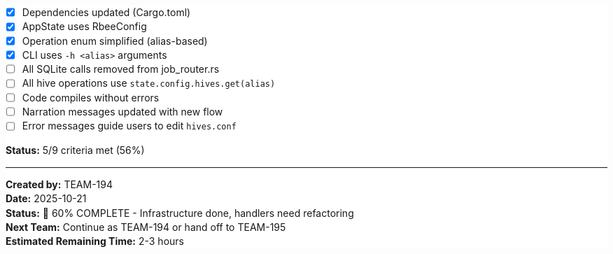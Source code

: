 - [x] Dependencies updated (Cargo.toml)
- [x] AppState uses RbeeConfig
- [x] Operation enum simplified (alias-based)
- [x] CLI uses `-h <alias>` arguments
- [ ] All SQLite calls removed from job_router.rs
- [ ] All hive operations use `state.config.hives.get(alias)`
- [ ] Code compiles without errors
- [ ] Narration messages updated with new flow
- [ ] Error messages guide users to edit `hives.conf`

**Status:** 5/9 criteria met (56%)

---

**Created by:** TEAM-194  
**Date:** 2025-10-21  
**Status:** 🚧 60% COMPLETE - Infrastructure done, handlers need refactoring  
**Next Team:** Continue as TEAM-194 or hand off to TEAM-195  
**Estimated Remaining Time:** 2-3 hours
